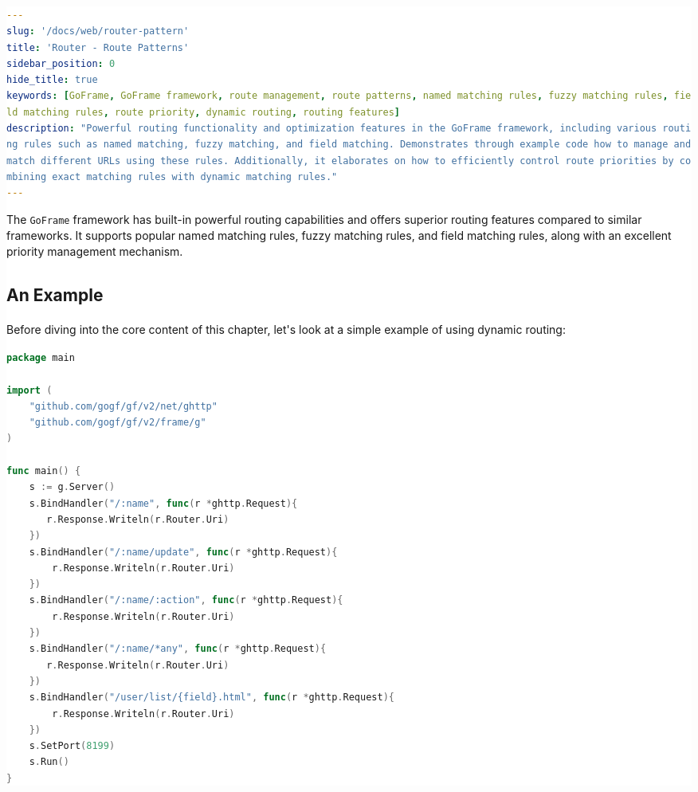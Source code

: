 ```yaml
---
slug: '/docs/web/router-pattern'
title: 'Router - Route Patterns'
sidebar_position: 0
hide_title: true
keywords: [GoFrame, GoFrame framework, route management, route patterns, named matching rules, fuzzy matching rules, field matching rules, route priority, dynamic routing, routing features]
description: "Powerful routing functionality and optimization features in the GoFrame framework, including various routing rules such as named matching, fuzzy matching, and field matching. Demonstrates through example code how to manage and match different URLs using these rules. Additionally, it elaborates on how to efficiently control route priorities by combining exact matching rules with dynamic matching rules."
---
```


The `GoFrame` framework has built-in powerful routing capabilities and offers superior routing features compared to similar frameworks. It supports popular named matching rules, fuzzy matching rules, and field matching rules, along with an excellent priority management mechanism.

## An Example

Before diving into the core content of this chapter, let's look at a simple example of using dynamic routing:

```go
package main

import (
    "github.com/gogf/gf/v2/net/ghttp"
    "github.com/gogf/gf/v2/frame/g"
)

func main() {
    s := g.Server()
    s.BindHandler("/:name", func(r *ghttp.Request){
       r.Response.Writeln(r.Router.Uri)
    })
    s.BindHandler("/:name/update", func(r *ghttp.Request){
        r.Response.Writeln(r.Router.Uri)
    })
    s.BindHandler("/:name/:action", func(r *ghttp.Request){
        r.Response.Writeln(r.Router.Uri)
    })
    s.BindHandler("/:name/*any", func(r *ghttp.Request){
       r.Response.Writeln(r.Router.Uri)
    })
    s.BindHandler("/user/list/{field}.html", func(r *ghttp.Request){
        r.Response.Writeln(r.Router.Uri)
    })
    s.SetPort(8199)
    s.Run()
}
```
